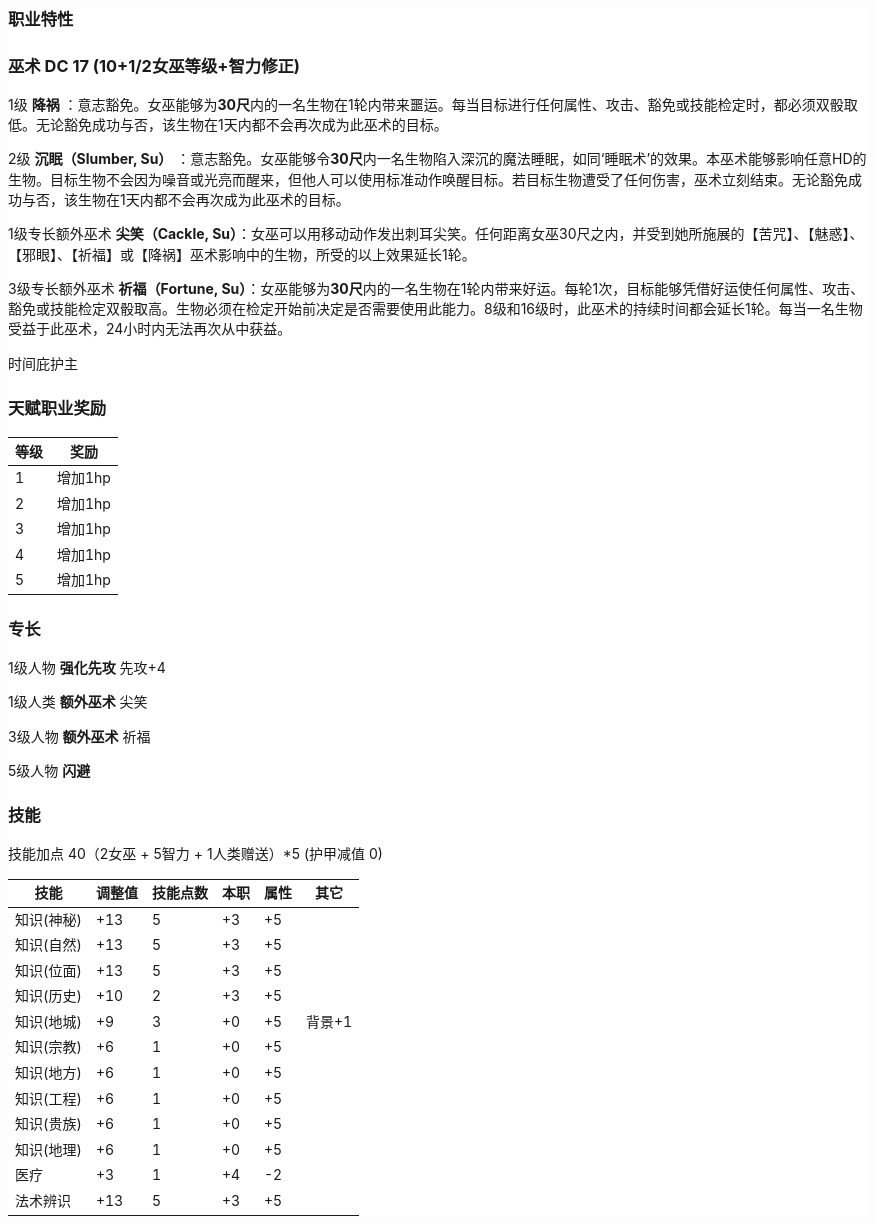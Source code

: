 ### 职业特性

### 巫术 DC 17 (10+1/2女巫等级+智力修正)
1级 **降祸** ：意志豁免。女巫能够为**30尺**内的一名生物在1轮内带来噩运。每当目标进行任何属性、攻击、豁免或技能检定时，都必须双骰取低。无论豁免成功与否，该生物在1天内都不会再次成为此巫术的目标。

2级 **沉眠（Slumber, Su）** ：意志豁免。女巫能够令**30尺**内一名生物陷入深沉的魔法睡眠，如同‘睡眠术’的效果。本巫术能够影响任意HD的生物。目标生物不会因为噪音或光亮而醒来，但他人可以使用标准动作唤醒目标。若目标生物遭受了任何伤害，巫术立刻结束。无论豁免成功与否，该生物在1天内都不会再次成为此巫术的目标。

1级专长额外巫术 **尖笑（Cackle, Su）**：女巫可以用移动动作发出刺耳尖笑。任何距离女巫30尺之内，并受到她所施展的【苦咒】、【魅惑】、【邪眼】、【祈福】或【降祸】巫术影响中的生物，所受的以上效果延长1轮。

3级专长额外巫术 **祈福（Fortune, Su）**：女巫能够为**30尺**内的一名生物在1轮内带来好运。每轮1次，目标能够凭借好运使任何属性、攻击、豁免或技能检定双骰取高。生物必须在检定开始前决定是否需要使用此能力。8级和16级时，此巫术的持续时间都会延长1轮。每当一名生物受益于此巫术，24小时内无法再次从中获益。

时间庇护主

### 天赋职业奖励
| 等级         | 奖励          |
| --- | ------------------ |
| 1 | 增加1hp |
| 2 | 增加1hp |
| 3 | 增加1hp |
| 4 | 增加1hp |
| 5 | 增加1hp |

### 专长

1级人物 **强化先攻** 先攻+4

1级人类 **额外巫术** 尖笑

3级人物 **额外巫术** 祈福

5级人物 **闪避**

### 技能

技能加点 40（2女巫 + 5智力 + 1人类赠送）*5 (护甲减值 0)

| 技能       | 调整值 | 技能点数 | 本职 | 属性 | 其它     |
| ---------- | ------ | -------- | ---- | ---- | -------- |
| 知识(神秘) | +13     | 5       | +3   | +5   |
| 知识(自然) | +13     | 5        | +3   | +5   |
| 知识(位面) | +13     | 5        | +3   | +5   |
| 知识(历史) | +10     | 2        | +3   | +5   |
| 知识(地城) | +9     | 3        | +0   | +5   | 背景+1
| 知识(宗教) | +6     | 1        | +0   | +5   |
| 知识(地方) | +6     | 1        | +0   | +5   |
| 知识(工程) | +6     | 1        | +0   | +5   |
| 知识(贵族) | +6     | 1        | +0   | +5   |
| 知识(地理) | +6     | 1        | +0   | +5   |
| 医疗 | +3 | 1 | +4 | -2 | 
| 法术辨识 | +13     | 5        | +3   | +5   |